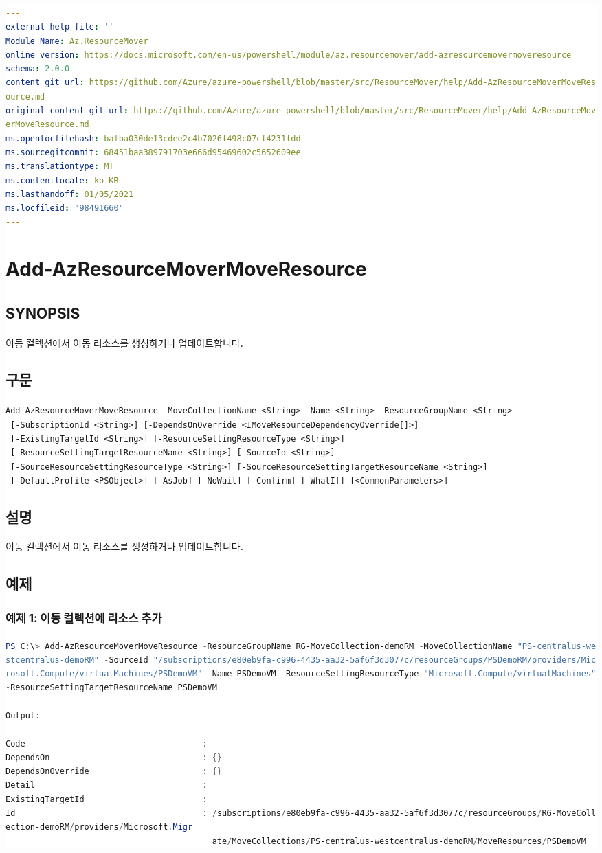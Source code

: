```yaml
---
external help file: ''
Module Name: Az.ResourceMover
online version: https://docs.microsoft.com/en-us/powershell/module/az.resourcemover/add-azresourcemovermoveresource
schema: 2.0.0
content_git_url: https://github.com/Azure/azure-powershell/blob/master/src/ResourceMover/help/Add-AzResourceMoverMoveResource.md
original_content_git_url: https://github.com/Azure/azure-powershell/blob/master/src/ResourceMover/help/Add-AzResourceMoverMoveResource.md
ms.openlocfilehash: bafba030de13cdee2c4b7026f498c07cf4231fdd
ms.sourcegitcommit: 68451baa389791703e666d95469602c5652609ee
ms.translationtype: MT
ms.contentlocale: ko-KR
ms.lasthandoff: 01/05/2021
ms.locfileid: "98491660"
---
```

# Add-AzResourceMoverMoveResource

## SYNOPSIS
이동 컬렉션에서 이동 리소스를 생성하거나 업데이트합니다.

## 구문

```
Add-AzResourceMoverMoveResource -MoveCollectionName <String> -Name <String> -ResourceGroupName <String>
 [-SubscriptionId <String>] [-DependsOnOverride <IMoveResourceDependencyOverride[]>]
 [-ExistingTargetId <String>] [-ResourceSettingResourceType <String>]
 [-ResourceSettingTargetResourceName <String>] [-SourceId <String>]
 [-SourceResourceSettingResourceType <String>] [-SourceResourceSettingTargetResourceName <String>]
 [-DefaultProfile <PSObject>] [-AsJob] [-NoWait] [-Confirm] [-WhatIf] [<CommonParameters>]
```

## 설명
이동 컬렉션에서 이동 리소스를 생성하거나 업데이트합니다.

## 예제

### 예제 1: 이동 컬렉션에 리소스 추가
```powershell
PS C:\> Add-AzResourceMoverMoveResource -ResourceGroupName RG-MoveCollection-demoRM -MoveCollectionName "PS-centralus-westcentralus-demoRM" -SourceId "/subscriptions/e80eb9fa-c996-4435-aa32-5af6f3d3077c/resourceGroups/PSDemoRM/providers/Microsoft.Compute/virtualMachines/PSDemoVM" -Name PSDemoVM -ResourceSettingResourceType "Microsoft.Compute/virtualMachines" -ResourceSettingTargetResourceName PSDemoVM

Output:

Code                                    :
DependsOn                               : {}
DependsOnOverride                       : {}
Detail                                  :
ExistingTargetId                        :
Id                                      : /subscriptions/e80eb9fa-c996-4435-aa32-5af6f3d3077c/resourceGroups/RG-MoveCollection-demoRM/providers/Microsoft.Migr
                                          ate/MoveCollections/PS-centralus-westcentralus-demoRM/MoveResources/PSDemoVM
```